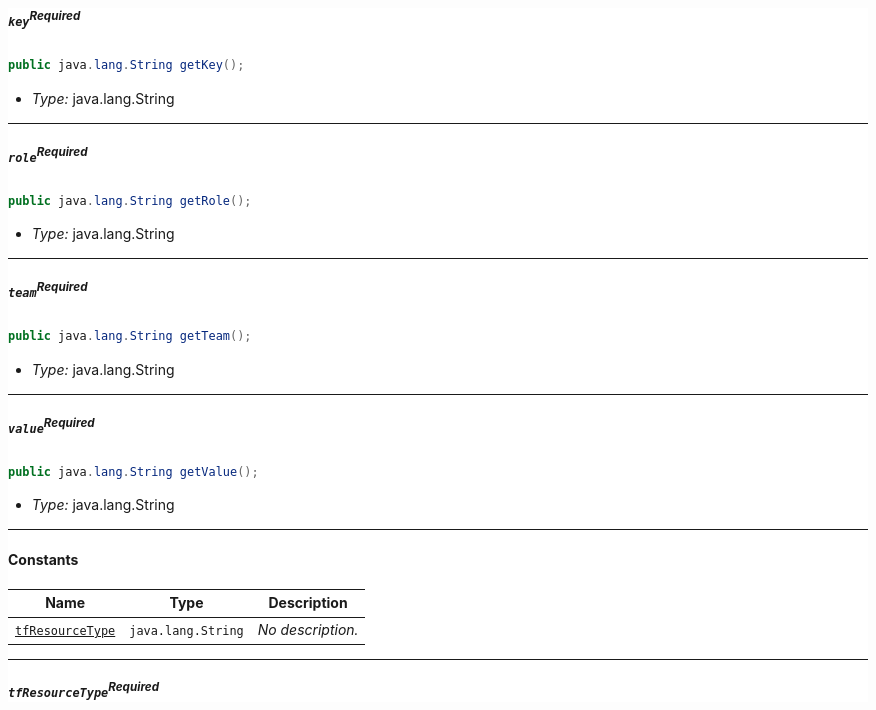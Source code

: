 
##### `key`<sup>Required</sup> <a name="key" id="@cdktf/provider-datadog.authnMapping.AuthnMapping.property.key"></a>

```java
public java.lang.String getKey();
```

- *Type:* java.lang.String

---

##### `role`<sup>Required</sup> <a name="role" id="@cdktf/provider-datadog.authnMapping.AuthnMapping.property.role"></a>

```java
public java.lang.String getRole();
```

- *Type:* java.lang.String

---

##### `team`<sup>Required</sup> <a name="team" id="@cdktf/provider-datadog.authnMapping.AuthnMapping.property.team"></a>

```java
public java.lang.String getTeam();
```

- *Type:* java.lang.String

---

##### `value`<sup>Required</sup> <a name="value" id="@cdktf/provider-datadog.authnMapping.AuthnMapping.property.value"></a>

```java
public java.lang.String getValue();
```

- *Type:* java.lang.String

---

#### Constants <a name="Constants" id="Constants"></a>

| **Name** | **Type** | **Description** |
| --- | --- | --- |
| <code><a href="#@cdktf/provider-datadog.authnMapping.AuthnMapping.property.tfResourceType">tfResourceType</a></code> | <code>java.lang.String</code> | *No description.* |

---

##### `tfResourceType`<sup>Required</sup> <a name="tfResourceType" id="@cdktf/provider-datadog.authnMapping.AuthnMapping.property.tfResourceType"></a>
